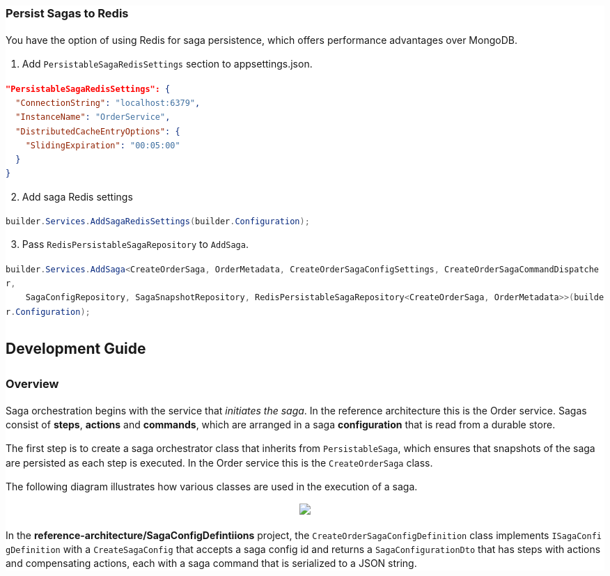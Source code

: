 ### Persist Sagas to Redis

You have the option of using Redis for saga persistence, which offers performance advantages over MongoDB.

1. Add `PersistableSagaRedisSettings` section to appsettings.json.

```json
"PersistableSagaRedisSettings": {
  "ConnectionString": "localhost:6379",
  "InstanceName": "OrderService",
  "DistributedCacheEntryOptions": {
    "SlidingExpiration": "00:05:00"
  }
}
```

2. Add saga Redis settings

```csharp
builder.Services.AddSagaRedisSettings(builder.Configuration);
```

3. Pass `RedisPersistableSagaRepository` to `AddSaga`.

```csharp
builder.Services.AddSaga<CreateOrderSaga, OrderMetadata, CreateOrderSagaConfigSettings, CreateOrderSagaCommandDispatcher,
    SagaConfigRepository, SagaSnapshotRepository, RedisPersistableSagaRepository<CreateOrderSaga, OrderMetadata>>(builder.Configuration);
```

## Development Guide

### Overview

Saga orchestration begins with the service that *initiates the saga*. In the reference architecture this is the Order service. Sagas consist of **steps**, **actions** and **commands**, which are arranged in a saga **configuration** that is read from a durable store.

The first step is to create a saga orchestrator class that inherits from `PersistableSaga`, which ensures that snapshots of the saga are persisted as each step is executed. In the Order service this is the `CreateOrderSaga` class.

The following diagram illustrates how various classes are used in the execution of a saga.

<p align="center">
  <img width="900" src="images/saga-workflow.png">
</p>


In the **reference-architecture/SagaConfigDefintiions** project, the `CreateOrderSagaConfigDefinition` class implements `ISagaConfigDefinition` with a `CreateSagaConfig` that accepts a saga config id and returns a `SagaConfigurationDto` that has steps with actions and compensating actions, each with a saga command that is serialized to a JSON string.
